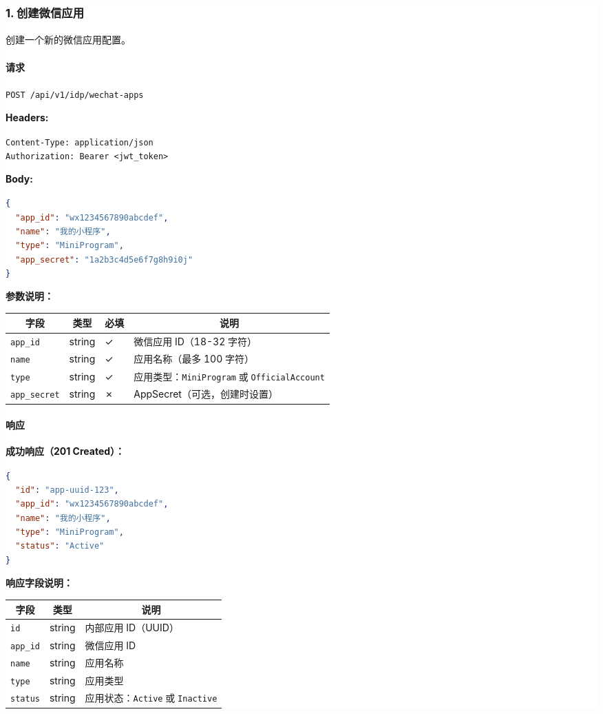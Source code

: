 ### 1. 创建微信应用

创建一个新的微信应用配置。

#### 请求

```
POST /api/v1/idp/wechat-apps
```

**Headers:**
```
Content-Type: application/json
Authorization: Bearer <jwt_token>
```

**Body:**
```json
{
  "app_id": "wx1234567890abcdef",
  "name": "我的小程序",
  "type": "MiniProgram",
  "app_secret": "1a2b3c4d5e6f7g8h9i0j"
}
```

**参数说明：**

| 字段 | 类型 | 必填 | 说明 |
|------|------|------|------|
| `app_id` | string | ✓ | 微信应用 ID（18-32 字符） |
| `name` | string | ✓ | 应用名称（最多 100 字符） |
| `type` | string | ✓ | 应用类型：`MiniProgram` 或 `OfficialAccount` |
| `app_secret` | string | ✗ | AppSecret（可选，创建时设置） |

#### 响应

**成功响应（201 Created）：**
```json
{
  "id": "app-uuid-123",
  "app_id": "wx1234567890abcdef",
  "name": "我的小程序",
  "type": "MiniProgram",
  "status": "Active"
}
```

**响应字段说明：**

| 字段 | 类型 | 说明 |
|------|------|------|
| `id` | string | 内部应用 ID（UUID） |
| `app_id` | string | 微信应用 ID |
| `name` | string | 应用名称 |
| `type` | string | 应用类型 |
| `status` | string | 应用状态：`Active` 或 `Inactive` |
